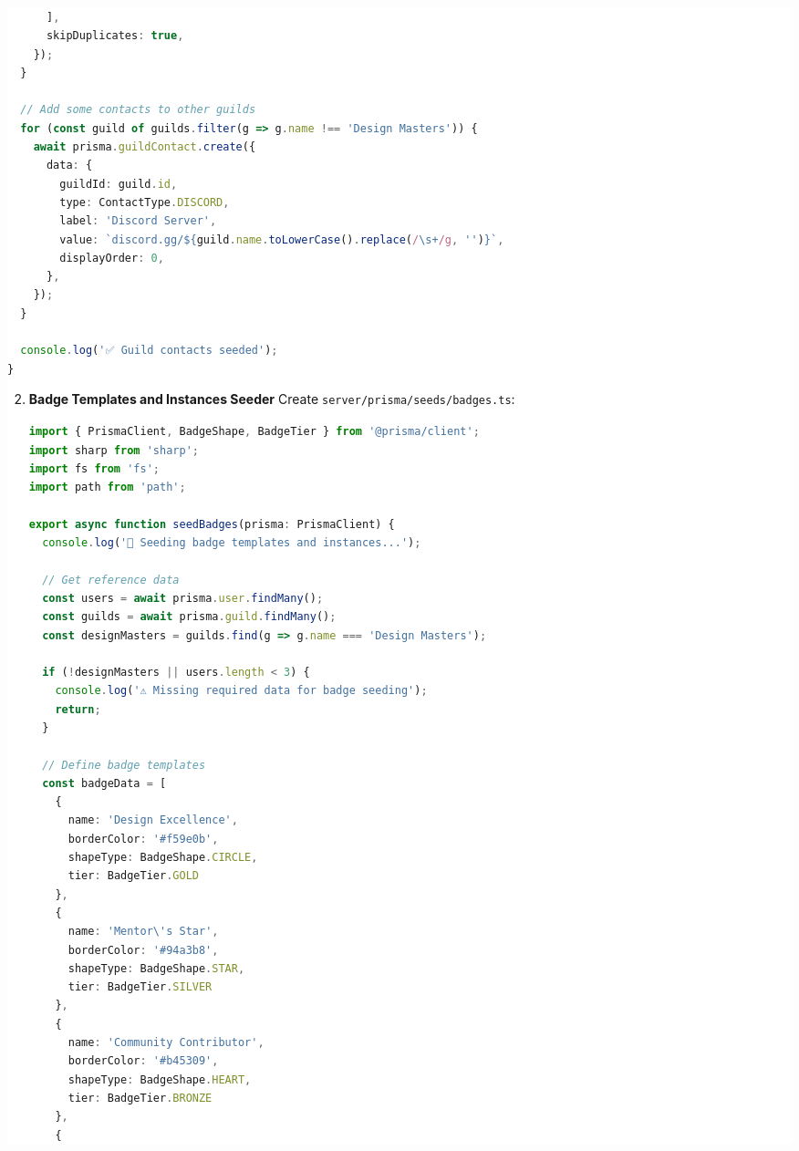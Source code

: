    ```typescript
         ],
         skipDuplicates: true,
       });
     }
     
     // Add some contacts to other guilds
     for (const guild of guilds.filter(g => g.name !== 'Design Masters')) {
       await prisma.guildContact.create({
         data: {
           guildId: guild.id,
           type: ContactType.DISCORD,
           label: 'Discord Server',
           value: `discord.gg/${guild.name.toLowerCase().replace(/\s+/g, '')}`,
           displayOrder: 0,
         },
       });
     }
     
     console.log('✅ Guild contacts seeded');
   }
   ```

2. **Badge Templates and Instances Seeder**
   Create `server/prisma/seeds/badges.ts`:
   ```typescript
   import { PrismaClient, BadgeShape, BadgeTier } from '@prisma/client';
   import sharp from 'sharp';
   import fs from 'fs';
   import path from 'path';

   export async function seedBadges(prisma: PrismaClient) {
     console.log('🏅 Seeding badge templates and instances...');
     
     // Get reference data
     const users = await prisma.user.findMany();
     const guilds = await prisma.guild.findMany();
     const designMasters = guilds.find(g => g.name === 'Design Masters');
     
     if (!designMasters || users.length < 3) {
       console.log('⚠️ Missing required data for badge seeding');
       return;
     }
     
     // Define badge templates
     const badgeData = [
       { 
         name: 'Design Excellence', 
         borderColor: '#f59e0b', 
         shapeType: BadgeShape.CIRCLE, 
         tier: BadgeTier.GOLD 
       },
       { 
         name: 'Mentor\'s Star', 
         borderColor: '#94a3b8', 
         shapeType: BadgeShape.STAR, 
         tier: BadgeTier.SILVER 
       },
       { 
         name: 'Community Contributor', 
         borderColor: '#b45309', 
         shapeType: BadgeShape.HEART, 
         tier: BadgeTier.BRONZE 
       },
       { 
   ```